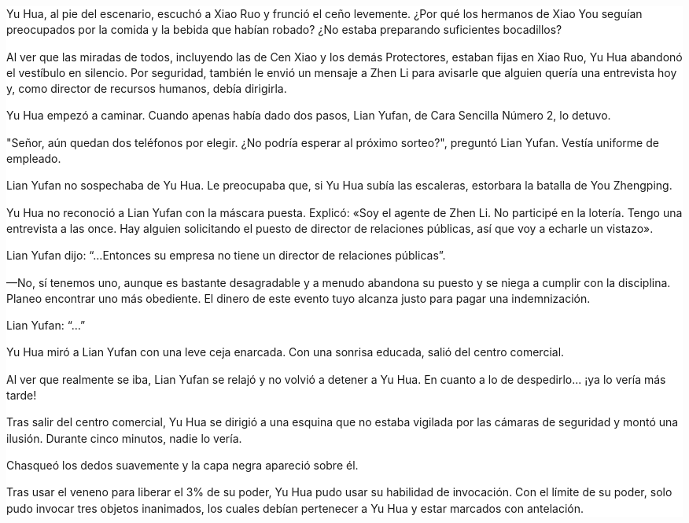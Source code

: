 
Yu Hua, al pie del escenario, escuchó a Xiao Ruo y frunció el ceño levemente. ¿Por qué los hermanos de Xiao You seguían preocupados por la comida y la bebida que habían robado? ¿No estaba preparando suficientes bocadillos?



Al ver que las miradas de todos, incluyendo las de Cen Xiao y los demás Protectores, estaban fijas en Xiao Ruo, Yu Hua abandonó el vestíbulo en silencio. Por seguridad, también le envió un mensaje a Zhen Li para avisarle que alguien quería una entrevista hoy y, como director de recursos humanos, debía dirigirla.



Yu Hua empezó a caminar. Cuando apenas había dado dos pasos, Lian Yufan, de Cara Sencilla Número 2, lo detuvo.



"Señor, aún quedan dos teléfonos por elegir. ¿No podría esperar al próximo sorteo?", preguntó Lian Yufan. Vestía uniforme de empleado.



Lian Yufan no sospechaba de Yu Hua. Le preocupaba que, si Yu Hua subía las escaleras, estorbara la batalla de You Zhengping.



Yu Hua no reconoció a Lian Yufan con la máscara puesta. Explicó: «Soy el agente de Zhen Li. No participé en la lotería. Tengo una entrevista a las once. Hay alguien solicitando el puesto de director de relaciones públicas, así que voy a echarle un vistazo».



Lian Yufan dijo: “…Entonces su empresa no tiene un director de relaciones públicas”.



—No, sí tenemos uno, aunque es bastante desagradable y a menudo abandona su puesto y se niega a cumplir con la disciplina. Planeo encontrar uno más obediente. El dinero de este evento tuyo alcanza justo para pagar una indemnización.



Lian Yufan: “…”



Yu Hua miró a Lian Yufan con una leve ceja enarcada. Con una sonrisa educada, salió del centro comercial.



Al ver que realmente se iba, Lian Yufan se relajó y no volvió a detener a Yu Hua. En cuanto a lo de despedirlo... ¡ya lo vería más tarde!



Tras salir del centro comercial, Yu Hua se dirigió a una esquina que no estaba vigilada por las cámaras de seguridad y montó una ilusión. Durante cinco minutos, nadie lo vería.



Chasqueó los dedos suavemente y la capa negra apareció sobre él.



Tras usar el veneno para liberar el 3% de su poder, Yu Hua pudo usar su habilidad de invocación. Con el límite de su poder, solo pudo invocar tres objetos inanimados, los cuales debían pertenecer a Yu Hua y estar marcados con antelación.
